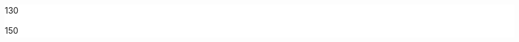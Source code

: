 <div class="clickarea area-1">

</div>

<div class="clickarea area-2">

</div>

<div class="clickarea area-3">

</div>

<div class="clickarea area-4">

</div>

</div>

<div class="nugget grid-sm-4">

<div class="speakertwo">

</div>

</div>

<div class="btn btn-simple white grid-sm-1" data-confession="I purposely go into the office early in the mornings to not have to talk to people while waiting at the elevators. I will also wait around the corner if I see any co-workers in order to avoid having to take that very awkward elevator ride up to the 20th floor." data-occupation="I.T./communications" data-state="Canada" data-name="Sarah D." data-txtid="avoidawkward">

<div class="clickarea">

</div>

</div>

<div id="avoidawkward" class="txtitem textflap grid-l-2">

<div class="cover">

</div>

<div class="text">

</div>

</div>

<div class="nugget grid-l-2">

<div class="bandwidth">

<div id="bandwith-top">

<div class="big-cat">

130

</div>

<div class="big-cat">

150
